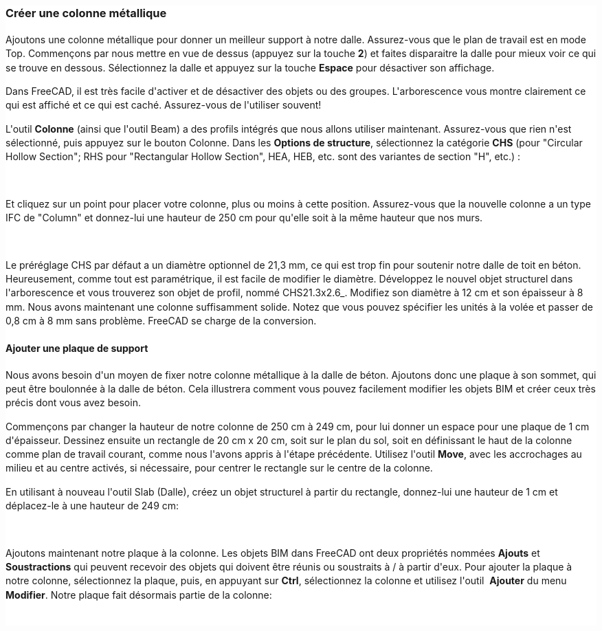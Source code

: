 

### Créer une colonne métallique 

Ajoutons une colonne métallique pour donner un meilleur support à notre dalle. Assurez-vous que le plan de travail est en mode Top. Commençons par nous mettre en vue de dessus (appuyez sur la touche **2**) et faites disparaitre la dalle pour mieux voir ce qui se trouve en dessous. Sélectionnez la dalle et appuyez sur la touche **Espace** pour désactiver son affichage.

Dans FreeCAD, il est très facile d\'activer et de désactiver des objets ou des groupes. L\'arborescence vous montre clairement ce qui est affiché et ce qui est caché. Assurez-vous de l\'utiliser souvent!

L\'outil **Colonne** (ainsi que l\'outil Beam) a des profils intégrés que nous allons utiliser maintenant. Assurez-vous que rien n\'est sélectionné, puis appuyez sur le bouton Colonne. Dans les **Options de structure**, sélectionnez la catégorie **CHS** (pour \"Circular Hollow Section\"; RHS pour \"Rectangular Hollow Section\", HEA, HEB, etc. sont des variantes de section \"H\", etc.) :

<img alt="" src=images/BIM_Tutorial_24.jpg  style="width:300px;">

Et cliquez sur un point pour placer votre colonne, plus ou moins à cette position. Assurez-vous que la nouvelle colonne a un type IFC de \"Column\" et donnez-lui une hauteur de 250 cm pour qu\'elle soit à la même hauteur que nos murs.

<img alt="" src=images/BIM_Tutorial_25.jpg  style="width:300px;">

Le préréglage CHS par défaut a un diamètre optionnel de 21,3 mm, ce qui est trop fin pour soutenir notre dalle de toit en béton. Heureusement, comme tout est paramétrique, il est facile de modifier le diamètre. Développez le nouvel objet structurel dans l\'arborescence et vous trouverez son objet de profil, nommé CHS21.3x2.6\_. Modifiez son diamètre à 12 cm et son épaisseur à 8 mm. Nous avons maintenant une colonne suffisamment solide. Notez que vous pouvez spécifier les unités à la volée et passer de 0,8 cm à 8 mm sans problème. FreeCAD se charge de la conversion.



#### Ajouter une plaque de support 

Nous avons besoin d\'un moyen de fixer notre colonne métallique à la dalle de béton. Ajoutons donc une plaque à son sommet, qui peut être boulonnée à la dalle de béton. Cela illustrera comment vous pouvez facilement modifier les objets BIM et créer ceux très précis dont vous avez besoin.

Commençons par changer la hauteur de notre colonne de 250 cm à 249 cm, pour lui donner un espace pour une plaque de 1 cm d\'épaisseur. Dessinez ensuite un rectangle de 20 cm x 20 cm, soit sur le plan du sol, soit en définissant le haut de la colonne comme plan de travail courant, comme nous l\'avons appris à l\'étape précédente. Utilisez l\'outil **Move**, avec les accrochages au milieu et au centre activés, si nécessaire, pour centrer le rectangle sur le centre de la colonne.

En utilisant à nouveau l\'outil Slab (Dalle), créez un objet structurel à partir du rectangle, donnez-lui une hauteur de 1 cm et déplacez-le à une hauteur de 249 cm:

<img alt="" src=images/BIM_Tutorial_26.jpg  style="width:300px;">

Ajoutons maintenant notre plaque à la colonne. Les objets BIM dans FreeCAD ont deux propriétés nommées **Ajouts** et **Soustractions** qui peuvent recevoir des objets qui doivent être réunis ou soustraits à / à partir d\'eux. Pour ajouter la plaque à notre colonne, sélectionnez la plaque, puis, en appuyant sur **Ctrl**, sélectionnez la colonne et utilisez l\'outil <img alt="" src=images/Arch_Add.png  style="width:16px;"> **Ajouter** du menu **Modifier**. Notre plaque fait désormais partie de la colonne:

<img alt="" src=images/BIM_Tutorial_27.jpg  style="width:300px;">
